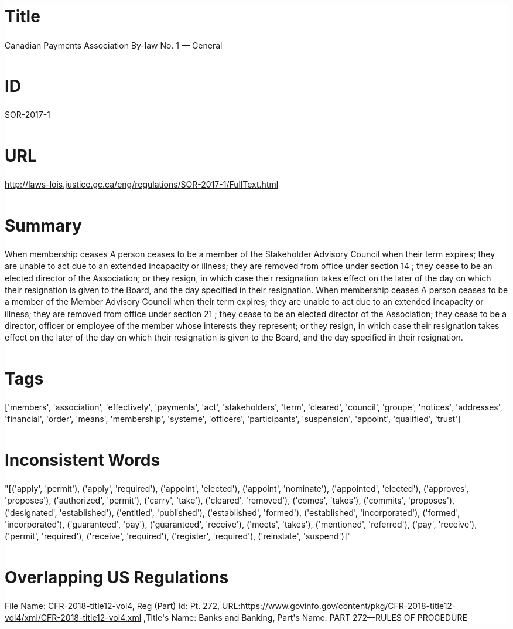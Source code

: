 # Title
Canadian Payments Association By-law No. 1 — General


# ID
SOR-2017-1

# URL
http://laws-lois.justice.gc.ca/eng/regulations/SOR-2017-1/FullText.html


# Summary
When membership ceases A person ceases to be a member of the Stakeholder Advisory Council when their term expires; they are unable to act due to an extended incapacity or illness; they are removed from office under section  14 ; they cease to be an elected director of the Association; or they resign, in which case their resignation takes effect on the later of the day on which their resignation is given to the Board, and the day specified in their resignation.
When membership ceases A person ceases to be a member of the Member Advisory Council when their term expires; they are unable to act due to an extended incapacity or illness; they are removed from office under section  21 ; they cease to be an elected director of the Association; they cease to be a director, officer or employee of the member whose interests they represent; or they resign, in which case their resignation takes effect on the later of the day on which their resignation is given to the Board, and the day specified in their resignation.


# Tags
['members', 'association', 'effectively', 'payments', 'act', 'stakeholders', 'term', 'cleared', 'council', 'groupe', 'notices', 'addresses', 'financial', 'order', 'means', 'membership', 'systeme', 'officers', 'participants', 'suspension', 'appoint', 'qualified', 'trust']


# Inconsistent Words
"[('apply', 'permit'), ('apply', 'required'), ('appoint', 'elected'), ('appoint', 'nominate'), ('appointed', 'elected'), ('approves', 'proposes'), ('authorized', 'permit'), ('carry', 'take'), ('cleared', 'removed'), ('comes', 'takes'), ('commits', 'proposes'), ('designated', 'established'), ('entitled', 'published'), ('established', 'formed'), ('established', 'incorporated'), ('formed', 'incorporated'), ('guaranteed', 'pay'), ('guaranteed', 'receive'), ('meets', 'takes'), ('mentioned', 'referred'), ('pay', 'receive'), ('permit', 'required'), ('receive', 'required'), ('register', 'required'), ('reinstate', 'suspend')]"


# Overlapping US Regulations
File Name: CFR-2018-title12-vol4, Reg (Part) Id: Pt. 272, URL:https://www.govinfo.gov/content/pkg/CFR-2018-title12-vol4/xml/CFR-2018-title12-vol4.xml
,Title's Name: Banks and Banking, Part's Name: PART 272—RULES OF PROCEDURE

